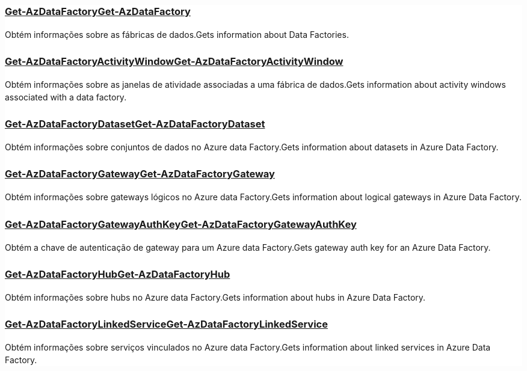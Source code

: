 ### [<span data-ttu-id="9ad77-109">Get-AzDataFactory</span><span class="sxs-lookup"><span data-stu-id="9ad77-109">Get-AzDataFactory</span></span>](Get-AzDataFactory.md)
<span data-ttu-id="9ad77-110">Obtém informações sobre as fábricas de dados.</span><span class="sxs-lookup"><span data-stu-id="9ad77-110">Gets information about Data Factories.</span></span>

### [<span data-ttu-id="9ad77-111">Get-AzDataFactoryActivityWindow</span><span class="sxs-lookup"><span data-stu-id="9ad77-111">Get-AzDataFactoryActivityWindow</span></span>](Get-AzDataFactoryActivityWindow.md)
<span data-ttu-id="9ad77-112">Obtém informações sobre as janelas de atividade associadas a uma fábrica de dados.</span><span class="sxs-lookup"><span data-stu-id="9ad77-112">Gets information about activity windows associated with a data factory.</span></span>

### [<span data-ttu-id="9ad77-113">Get-AzDataFactoryDataset</span><span class="sxs-lookup"><span data-stu-id="9ad77-113">Get-AzDataFactoryDataset</span></span>](Get-AzDataFactoryDataset.md)
<span data-ttu-id="9ad77-114">Obtém informações sobre conjuntos de dados no Azure data Factory.</span><span class="sxs-lookup"><span data-stu-id="9ad77-114">Gets information about datasets in Azure Data Factory.</span></span>

### [<span data-ttu-id="9ad77-115">Get-AzDataFactoryGateway</span><span class="sxs-lookup"><span data-stu-id="9ad77-115">Get-AzDataFactoryGateway</span></span>](Get-AzDataFactoryGateway.md)
<span data-ttu-id="9ad77-116">Obtém informações sobre gateways lógicos no Azure data Factory.</span><span class="sxs-lookup"><span data-stu-id="9ad77-116">Gets information about logical gateways in Azure Data Factory.</span></span>

### [<span data-ttu-id="9ad77-117">Get-AzDataFactoryGatewayAuthKey</span><span class="sxs-lookup"><span data-stu-id="9ad77-117">Get-AzDataFactoryGatewayAuthKey</span></span>](Get-AzDataFactoryGatewayAuthKey.md)
<span data-ttu-id="9ad77-118">Obtém a chave de autenticação de gateway para um Azure data Factory.</span><span class="sxs-lookup"><span data-stu-id="9ad77-118">Gets gateway auth key for an Azure Data Factory.</span></span>

### [<span data-ttu-id="9ad77-119">Get-AzDataFactoryHub</span><span class="sxs-lookup"><span data-stu-id="9ad77-119">Get-AzDataFactoryHub</span></span>](Get-AzDataFactoryHub.md)
<span data-ttu-id="9ad77-120">Obtém informações sobre hubs no Azure data Factory.</span><span class="sxs-lookup"><span data-stu-id="9ad77-120">Gets information about hubs in Azure Data Factory.</span></span>

### [<span data-ttu-id="9ad77-121">Get-AzDataFactoryLinkedService</span><span class="sxs-lookup"><span data-stu-id="9ad77-121">Get-AzDataFactoryLinkedService</span></span>](Get-AzDataFactoryLinkedService.md)
<span data-ttu-id="9ad77-122">Obtém informações sobre serviços vinculados no Azure data Factory.</span><span class="sxs-lookup"><span data-stu-id="9ad77-122">Gets information about linked services in Azure Data Factory.</span></span>
